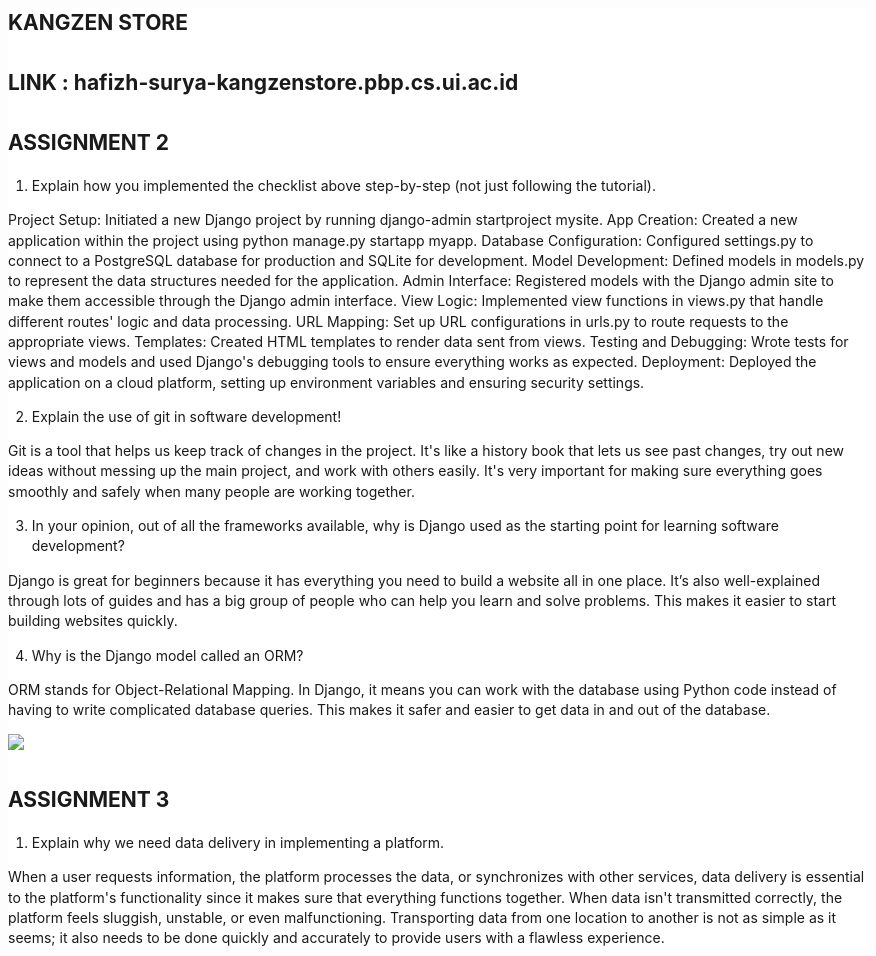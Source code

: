 ## KANGZEN STORE

## LINK : hafizh-surya-kangzenstore.pbp.cs.ui.ac.id


## ASSIGNMENT 2
1. Explain how you implemented the checklist above step-by-step (not just following the tutorial).

Project Setup: Initiated a new Django project by running django-admin startproject mysite.
App Creation: Created a new application within the project using python manage.py startapp myapp.
Database Configuration: Configured settings.py to connect to a PostgreSQL database for production and SQLite for development.
Model Development: Defined models in models.py to represent the data structures needed for the application.
Admin Interface: Registered models with the Django admin site to make them accessible through the Django admin interface.
View Logic: Implemented view functions in views.py that handle different routes' logic and data processing.
URL Mapping: Set up URL configurations in urls.py to route requests to the appropriate views.
Templates: Created HTML templates to render data sent from views.
Testing and Debugging: Wrote tests for views and models and used Django's debugging tools to ensure everything works as expected.
Deployment: Deployed the application on a cloud platform, setting up environment variables and ensuring security settings.

2. Explain the use of git in software development!

Git is a tool that helps us keep track of changes in the project. It's like a history book that lets us see past changes, try out new ideas without messing up the main project, and work with others easily. It's very important for making sure everything goes smoothly and safely when many people are working together.

3. In your opinion, out of all the frameworks available, why is Django used as the starting point for learning software development?

Django is great for beginners because it has everything you need to build a website all in one place. It’s also well-explained through lots of guides and has a big group of people who can help you learn and solve problems. This makes it easier to start building websites quickly.

4. Why is the Django model called an ORM?

ORM stands for Object-Relational Mapping. In Django, it means you can work with the database using Python code instead of having to write complicated database queries. This makes it safer and easier to get data in and out of the database.


![](bismillah.png)

## ASSIGNMENT 3

1. Explain why we need data delivery in implementing a platform.

When a user requests information, the platform processes the data, or synchronizes with other services, data delivery is essential to the platform's functionality since it makes sure that everything functions together. When data isn't transmitted correctly, the platform feels sluggish, unstable, or even malfunctioning. Transporting data from one location to another is not as simple as it seems; it also needs to be done quickly and accurately to provide users with a flawless experience.
